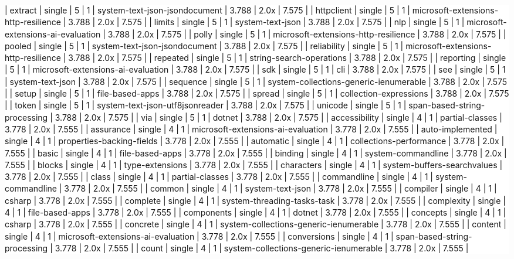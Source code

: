 | extract | single | 5 | 1 | system-text-json-jsondocument | 3.788 | 2.0x | 7.575 |
| httpclient | single | 5 | 1 | microsoft-extensions-http-resilience | 3.788 | 2.0x | 7.575 |
| limits | single | 5 | 1 | system-text-json | 3.788 | 2.0x | 7.575 |
| nlp | single | 5 | 1 | microsoft-extensions-ai-evaluation | 3.788 | 2.0x | 7.575 |
| polly | single | 5 | 1 | microsoft-extensions-http-resilience | 3.788 | 2.0x | 7.575 |
| pooled | single | 5 | 1 | system-text-json-jsondocument | 3.788 | 2.0x | 7.575 |
| reliability | single | 5 | 1 | microsoft-extensions-http-resilience | 3.788 | 2.0x | 7.575 |
| repeated | single | 5 | 1 | string-search-operations | 3.788 | 2.0x | 7.575 |
| reporting | single | 5 | 1 | microsoft-extensions-ai-evaluation | 3.788 | 2.0x | 7.575 |
| sdk | single | 5 | 1 | cli | 3.788 | 2.0x | 7.575 |
| see | single | 5 | 1 | system-text-json | 3.788 | 2.0x | 7.575 |
| sequence | single | 5 | 1 | system-collections-generic-ienumerable | 3.788 | 2.0x | 7.575 |
| setup | single | 5 | 1 | file-based-apps | 3.788 | 2.0x | 7.575 |
| spread | single | 5 | 1 | collection-expressions | 3.788 | 2.0x | 7.575 |
| token | single | 5 | 1 | system-text-json-utf8jsonreader | 3.788 | 2.0x | 7.575 |
| unicode | single | 5 | 1 | span-based-string-processing | 3.788 | 2.0x | 7.575 |
| via | single | 5 | 1 | dotnet | 3.788 | 2.0x | 7.575 |
| accessibility | single | 4 | 1 | partial-classes | 3.778 | 2.0x | 7.555 |
| assurance | single | 4 | 1 | microsoft-extensions-ai-evaluation | 3.778 | 2.0x | 7.555 |
| auto-implemented | single | 4 | 1 | properties-backing-fields | 3.778 | 2.0x | 7.555 |
| automatic | single | 4 | 1 | collections-performance | 3.778 | 2.0x | 7.555 |
| basic | single | 4 | 1 | file-based-apps | 3.778 | 2.0x | 7.555 |
| binding | single | 4 | 1 | system-commandline | 3.778 | 2.0x | 7.555 |
| blocks | single | 4 | 1 | type-extensions | 3.778 | 2.0x | 7.555 |
| characters | single | 4 | 1 | system-buffers-searchvalues | 3.778 | 2.0x | 7.555 |
| class | single | 4 | 1 | partial-classes | 3.778 | 2.0x | 7.555 |
| commandline | single | 4 | 1 | system-commandline | 3.778 | 2.0x | 7.555 |
| common | single | 4 | 1 | system-text-json | 3.778 | 2.0x | 7.555 |
| compiler | single | 4 | 1 | csharp | 3.778 | 2.0x | 7.555 |
| complete | single | 4 | 1 | system-threading-tasks-task | 3.778 | 2.0x | 7.555 |
| complexity | single | 4 | 1 | file-based-apps | 3.778 | 2.0x | 7.555 |
| components | single | 4 | 1 | dotnet | 3.778 | 2.0x | 7.555 |
| concepts | single | 4 | 1 | csharp | 3.778 | 2.0x | 7.555 |
| concrete | single | 4 | 1 | system-collections-generic-ienumerable | 3.778 | 2.0x | 7.555 |
| content | single | 4 | 1 | microsoft-extensions-ai-evaluation | 3.778 | 2.0x | 7.555 |
| conversions | single | 4 | 1 | span-based-string-processing | 3.778 | 2.0x | 7.555 |
| count | single | 4 | 1 | system-collections-generic-ienumerable | 3.778 | 2.0x | 7.555 |
